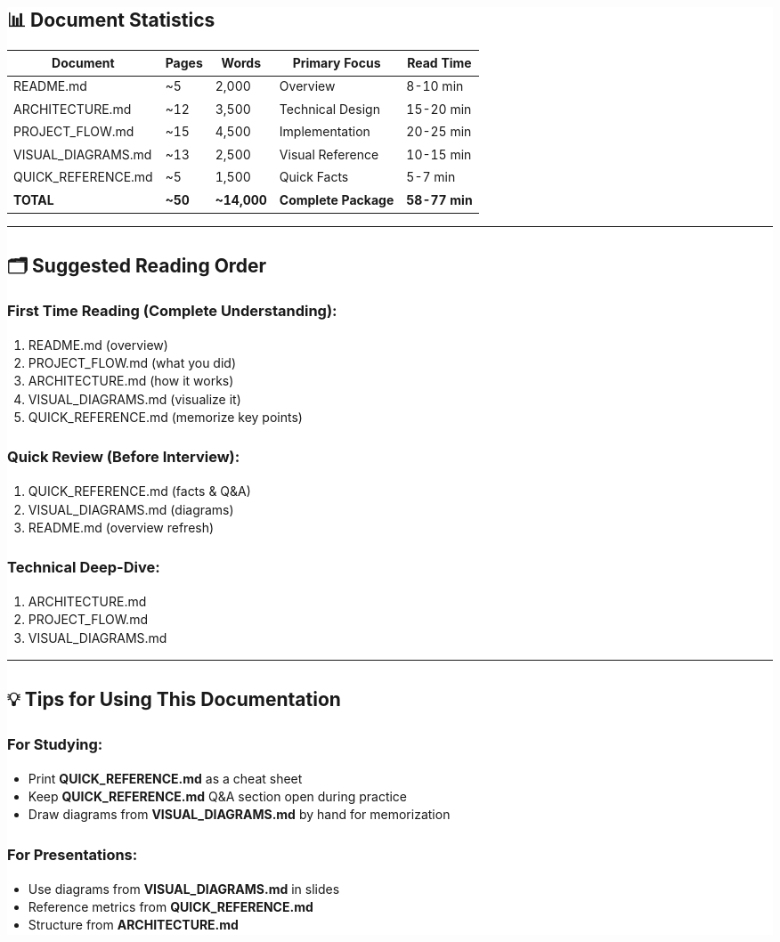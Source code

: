 
## 📊 Document Statistics

| Document | Pages | Words | Primary Focus | Read Time |
|----------|-------|-------|---------------|-----------|
| README.md | ~5 | 2,000 | Overview | 8-10 min |
| ARCHITECTURE.md | ~12 | 3,500 | Technical Design | 15-20 min |
| PROJECT_FLOW.md | ~15 | 4,500 | Implementation | 20-25 min |
| VISUAL_DIAGRAMS.md | ~13 | 2,500 | Visual Reference | 10-15 min |
| QUICK_REFERENCE.md | ~5 | 1,500 | Quick Facts | 5-7 min |
| **TOTAL** | **~50** | **~14,000** | **Complete Package** | **58-77 min** |

---

## 🗂️ Suggested Reading Order

### First Time Reading (Complete Understanding):
1. README.md (overview)
2. PROJECT_FLOW.md (what you did)
3. ARCHITECTURE.md (how it works)
4. VISUAL_DIAGRAMS.md (visualize it)
5. QUICK_REFERENCE.md (memorize key points)

### Quick Review (Before Interview):
1. QUICK_REFERENCE.md (facts & Q&A)
2. VISUAL_DIAGRAMS.md (diagrams)
3. README.md (overview refresh)

### Technical Deep-Dive:
1. ARCHITECTURE.md
2. PROJECT_FLOW.md
3. VISUAL_DIAGRAMS.md

---

## 💡 Tips for Using This Documentation

### For Studying:
- Print **QUICK_REFERENCE.md** as a cheat sheet
- Keep **QUICK_REFERENCE.md** Q&A section open during practice
- Draw diagrams from **VISUAL_DIAGRAMS.md** by hand for memorization

### For Presentations:
- Use diagrams from **VISUAL_DIAGRAMS.md** in slides
- Reference metrics from **QUICK_REFERENCE.md**
- Structure from **ARCHITECTURE.md**
